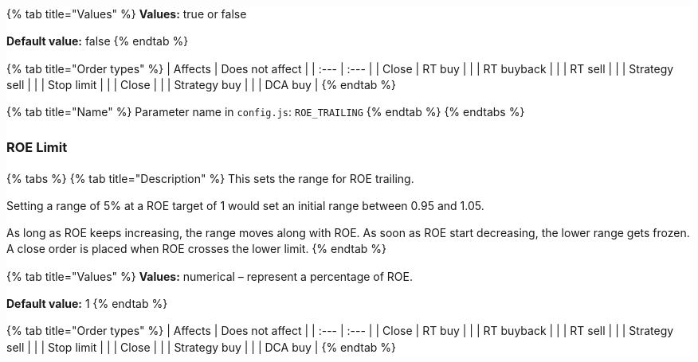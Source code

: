 {% tab title="Values" %}
**Values:** true or false

**Default value:** false
{% endtab %}

{% tab title="Order types" %}
| Affects | Does not affect |
| :--- | :--- |
| Close | RT buy |
|  | RT buyback |
|  | RT sell |
|  | Strategy sell |
|  | Stop limit |
|  | Close |
|  | Strategy buy |
|  | DCA buy |
{% endtab %}

{% tab title="Name" %}
Parameter name in `config.js`: `ROE_TRAILING`
{% endtab %}
{% endtabs %}

### ROE Limit

{% tabs %}
{% tab title="Description" %}
This sets the range for ROE trailing.

Setting a range of 5% at a ROE target of 1 would set an initial range between 0.95 and 1.05.

As long as ROE keeps increasing, the range moves along with ROE. As soon as ROE start decreasing, the lower range gets frozen. A close order is placed when ROE crosses the lower limit.
{% endtab %}

{% tab title="Values" %}
**Values:** numerical – represent a percentage of ROE.

**Default value:** 1
{% endtab %}

{% tab title="Order types" %}
| Affects | Does not affect |
| :--- | :--- |
| Close | RT buy |
|  | RT buyback |
|  | RT sell |
|  | Strategy sell |
|  | Stop limit |
|  | Close |
|  | Strategy buy |
|  | DCA buy |
{% endtab %}
